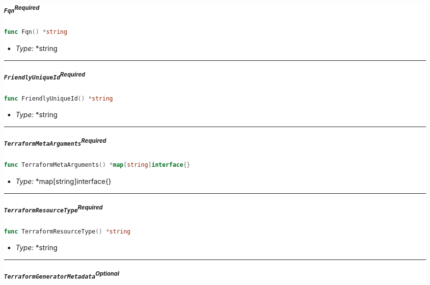
##### `Fqn`<sup>Required</sup> <a name="Fqn" id="@cdktf/provider-cloudflare.dataCloudflareZeroTrustDeviceDefaultProfileCertificates.DataCloudflareZeroTrustDeviceDefaultProfileCertificates.property.fqn"></a>

```go
func Fqn() *string
```

- *Type:* *string

---

##### `FriendlyUniqueId`<sup>Required</sup> <a name="FriendlyUniqueId" id="@cdktf/provider-cloudflare.dataCloudflareZeroTrustDeviceDefaultProfileCertificates.DataCloudflareZeroTrustDeviceDefaultProfileCertificates.property.friendlyUniqueId"></a>

```go
func FriendlyUniqueId() *string
```

- *Type:* *string

---

##### `TerraformMetaArguments`<sup>Required</sup> <a name="TerraformMetaArguments" id="@cdktf/provider-cloudflare.dataCloudflareZeroTrustDeviceDefaultProfileCertificates.DataCloudflareZeroTrustDeviceDefaultProfileCertificates.property.terraformMetaArguments"></a>

```go
func TerraformMetaArguments() *map[string]interface{}
```

- *Type:* *map[string]interface{}

---

##### `TerraformResourceType`<sup>Required</sup> <a name="TerraformResourceType" id="@cdktf/provider-cloudflare.dataCloudflareZeroTrustDeviceDefaultProfileCertificates.DataCloudflareZeroTrustDeviceDefaultProfileCertificates.property.terraformResourceType"></a>

```go
func TerraformResourceType() *string
```

- *Type:* *string

---

##### `TerraformGeneratorMetadata`<sup>Optional</sup> <a name="TerraformGeneratorMetadata" id="@cdktf/provider-cloudflare.dataCloudflareZeroTrustDeviceDefaultProfileCertificates.DataCloudflareZeroTrustDeviceDefaultProfileCertificates.property.terraformGeneratorMetadata"></a>

